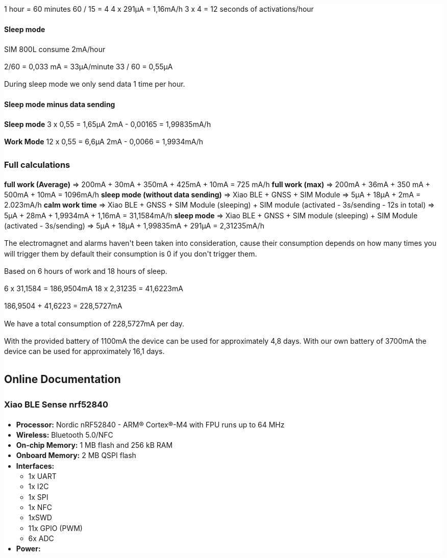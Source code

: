 1 hour = 60 minutes
60 / 15 = 4
4 x 291µA = 1,16mA/h
3 x 4 = 12 seconds of activations/hour

#### Sleep mode

SIM 800L consume 2mA/hour

2/60 = 0,033 mA = 33µA/minute
33 / 60 = 0,55µA

During sleep mode we only send data 1 time per hour.

#### Sleep mode minus data sending

**Sleep mode**
3 x 0,55 = 1,65µA
2mA - 0,00165 = 1,99835mA/h

**Work Mode**
12 x 0,55 = 6,6µA
2mA - 0,0066 = 1,9934mA/h

### Full calculations

**full work (Average)** => 200mA + 30mA + 350mA + 425mA + 10mA = 725 mA/h
**full work (max)** => 200mA + 36mA + 350 mA + 500mA + 10mA = 1096mA/h
**sleep mode (without data sending)** => Xiao BLE + GNSS + SIM Module => 5µA + 18µA + 2mA = 2.023mA/h
**calm work time** => Xiao BLE + GNSS + SIM Module (sleeping) + SIM module (activated - 3s/sending - 12s in total) => 5µA + 28mA + 1,9934mA + 1,16mA = 31,1584mA/h
**sleep mode** => Xiao BLE + GNSS + SIM module (sleeping) + SIM Module (activated - 3s/sending) => 5µA + 18µA + 1,99835mA + 291µA = 2,31235mA/h

The electromagnet and alarms haven't been taken into consideration, cause their consumption depends on how many times you will trigger them by default their consumption is 0 if you don't trigger them.

Based on 6 hours of work and 18 hours of sleep.

6 x 31,1584 = 186,9504mA
18 x 2,31235 = 41,6223mA

186,9504 + 41,6223 = 228,5727mA

We have a total consumption of 228,5727mA per day.

With the provided battery of 1100mA the device can be used for approximately 4,8 days.
With our own battery of 3700mA the device can be used for approximately 16,1 days.

## Online Documentation

### Xiao BLE Sense nrf52840

- **Processor:** Nordic nRF52840 - ARM® Cortex®-M4 with FPU runs up to 64 MHz
- **Wireless:** Bluetooth 5.0/NFC
- **On-chip Memory:** 1 MB flash and 256 kB RAM
- **Onboard Memory:** 2 MB QSPI flash
- **Interfaces:**
  - 1x UART
  - 1x I2C
  - 1x SPI
  - 1x NFC
  - 1xSWD
  - 11x GPIO (PWM)
  - 6x ADC
- **Power:**